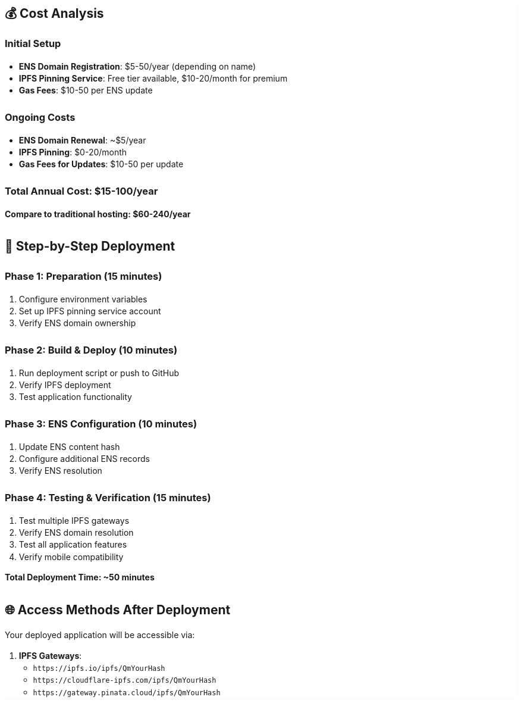 ## 💰 Cost Analysis

### Initial Setup
- **ENS Domain Registration**: $5-50/year (depending on name)
- **IPFS Pinning Service**: Free tier available, $10-20/month for premium
- **Gas Fees**: $10-50 per ENS update

### Ongoing Costs
- **ENS Domain Renewal**: ~$5/year
- **IPFS Pinning**: $0-20/month
- **Gas Fees for Updates**: $10-50 per update

### Total Annual Cost: $15-100/year
**Compare to traditional hosting: $60-240/year**

## 🔧 Step-by-Step Deployment

### Phase 1: Preparation (15 minutes)
1. Configure environment variables
2. Set up IPFS pinning service account
3. Verify ENS domain ownership

### Phase 2: Build & Deploy (10 minutes)
1. Run deployment script or push to GitHub
2. Verify IPFS deployment
3. Test application functionality

### Phase 3: ENS Configuration (10 minutes)
1. Update ENS content hash
2. Configure additional ENS records
3. Verify ENS resolution

### Phase 4: Testing & Verification (15 minutes)
1. Test multiple IPFS gateways
2. Verify ENS domain resolution
3. Test all application features
4. Verify mobile compatibility

**Total Deployment Time: ~50 minutes**

## 🌐 Access Methods After Deployment

Your deployed application will be accessible via:

1. **IPFS Gateways**:
   - `https://ipfs.io/ipfs/QmYourHash`
   - `https://cloudflare-ipfs.com/ipfs/QmYourHash`
   - `https://gateway.pinata.cloud/ipfs/QmYourHash`
